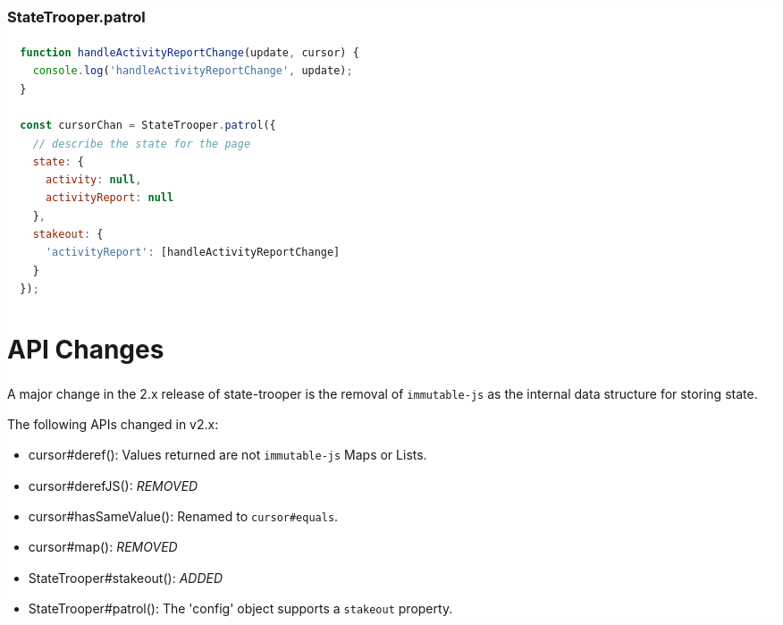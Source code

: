 ### StateTrooper.patrol
```javascript
  function handleActivityReportChange(update, cursor) {
    console.log('handleActivityReportChange', update);
  }

  const cursorChan = StateTrooper.patrol({
    // describe the state for the page
    state: {
      activity: null,
      activityReport: null
    },
    stakeout: {
      'activityReport': [handleActivityReportChange]
    }
  });

```

# API Changes

A major change in the 2.x release of state-trooper is the removal of `immutable-js` as the internal data structure for storing state.

The following APIs changed in v2.x:

- cursor#deref(): Values returned are not `immutable-js` Maps or Lists.
- cursor#derefJS(): *REMOVED*
- cursor#hasSameValue(): Renamed to `cursor#equals`.
- cursor#map(): *REMOVED*

- StateTrooper#stakeout(): *ADDED*
- StateTrooper#patrol(): The 'config' object supports a `stakeout` property.